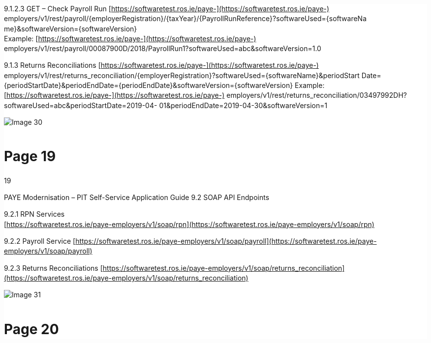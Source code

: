 9.1.2.3 
GET – Check Payroll Run 
[https://softwaretest.ros.ie/paye-](https://softwaretest.ros.ie/paye-)
employers/v1/rest/payroll/{employerRegistration}/{taxYear}/{PayrollRunReference}?softwareUsed={softwareNa
me}&softwareVersion={softwareVersion}   
Example: [https://softwaretest.ros.ie/paye-](https://softwaretest.ros.ie/paye-)
employers/v1/rest/payroll/00087900D/2018/PayrollRun1?softwareUsed=abc&softwareVersion=1.0  
 
9.1.3 Returns Reconciliations 
[https://softwaretest.ros.ie/paye-](https://softwaretest.ros.ie/paye-)
employers/v1/rest/returns_reconciliation/{employerRegistration}?softwareUsed={softwareName}&periodStart
Date={periodStartDate}&periodEndDate={periodEndDate}&softwareVersion={softwareVersion} 
Example: [https://softwaretest.ros.ie/paye-](https://softwaretest.ros.ie/paye-)
employers/v1/rest/returns_reconciliation/03497992DH?softwareUsed=abc&periodStartDate=2019-04-
01&periodEndDate=2019-04-30&softwareVersion=1 
 
 
 
 


![Image 30](image_30.png)

# Page 19

 
 
 
19 
 
 
PAYE Modernisation – PIT Self-Service Application Guide 
9.2 SOAP API Endpoints 
 
9.2.1 RPN Services  
[https://softwaretest.ros.ie/paye-employers/v1/soap/rpn](https://softwaretest.ros.ie/paye-employers/v1/soap/rpn)  
 
9.2.2 Payroll Service 
[https://softwaretest.ros.ie/paye-employers/v1/soap/payroll](https://softwaretest.ros.ie/paye-employers/v1/soap/payroll)  
 
9.2.3 Returns Reconciliations 
[https://softwaretest.ros.ie/paye-employers/v1/soap/returns_reconciliation](https://softwaretest.ros.ie/paye-employers/v1/soap/returns_reconciliation) 
 
 
 
 


![Image 31](image_31.png)

# Page 20

 